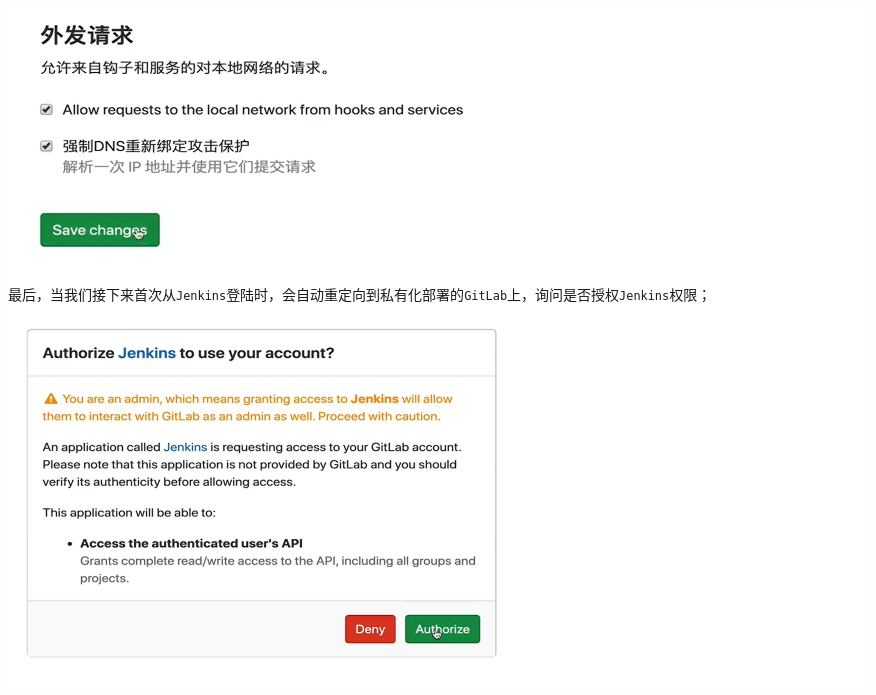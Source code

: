 <img src="Jenkins.assets/image-20200422022336198.png" alt="image-20200422022336198" style="zoom:50%;" />

最后，当我们接下来首次从`Jenkins`登陆时，会自动重定向到私有化部署的`GitLab`上，询问是否授权`Jenkins`权限；

<img src="Jenkins.assets/image-20200422022444985.png" alt="image-20200422022444985" style="zoom:50%;" />
